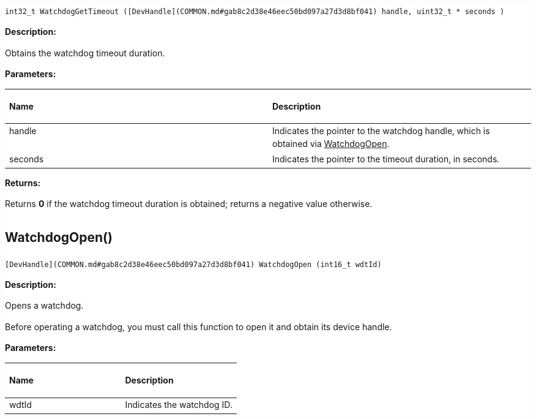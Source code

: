 ```
int32_t WatchdogGetTimeout ([DevHandle](COMMON.md#gab8c2d38e46eec50bd097a27d3d8bf041) handle, uint32_t * seconds )
```

 **Description:**

Obtains the watchdog timeout duration. 

**Parameters:**

<a name="table1319217900165623"></a>
<table><thead align="left"><tr id="row243019783165623"><th class="cellrowborder" valign="top" width="50%" id="mcps1.1.3.1.1"><p id="p1292105176165623"><a name="p1292105176165623"></a><a name="p1292105176165623"></a>Name</p>
</th>
<th class="cellrowborder" valign="top" width="50%" id="mcps1.1.3.1.2"><p id="p912657098165623"><a name="p912657098165623"></a><a name="p912657098165623"></a>Description</p>
</th>
</tr>
</thead>
<tbody><tr id="row345631198165623"><td class="cellrowborder" valign="top" width="50%" headers="mcps1.1.3.1.1 ">handle</td>
<td class="cellrowborder" valign="top" width="50%" headers="mcps1.1.3.1.2 ">Indicates the pointer to the watchdog handle, which is obtained via <a href="WATCHDOG.md#ga0a88b7f3b90bf528cdc8b7589b125e85">WatchdogOpen</a>. </td>
</tr>
<tr id="row981541168165623"><td class="cellrowborder" valign="top" width="50%" headers="mcps1.1.3.1.1 ">seconds</td>
<td class="cellrowborder" valign="top" width="50%" headers="mcps1.1.3.1.2 ">Indicates the pointer to the timeout duration, in seconds.</td>
</tr>
</tbody>
</table>

**Returns:**

Returns  **0**  if the watchdog timeout duration is obtained; returns a negative value otherwise. 

## WatchdogOpen\(\)<a name="ga0a88b7f3b90bf528cdc8b7589b125e85"></a>

```
[DevHandle](COMMON.md#gab8c2d38e46eec50bd097a27d3d8bf041) WatchdogOpen (int16_t wdtId)
```

 **Description:**

Opens a watchdog. 

Before operating a watchdog, you must call this function to open it and obtain its device handle.

**Parameters:**

<a name="table954182258165623"></a>
<table><thead align="left"><tr id="row1338462074165623"><th class="cellrowborder" valign="top" width="50%" id="mcps1.1.3.1.1"><p id="p1812145863165623"><a name="p1812145863165623"></a><a name="p1812145863165623"></a>Name</p>
</th>
<th class="cellrowborder" valign="top" width="50%" id="mcps1.1.3.1.2"><p id="p1196815715165623"><a name="p1196815715165623"></a><a name="p1196815715165623"></a>Description</p>
</th>
</tr>
</thead>
<tbody><tr id="row250983192165623"><td class="cellrowborder" valign="top" width="50%" headers="mcps1.1.3.1.1 ">wdtId</td>
<td class="cellrowborder" valign="top" width="50%" headers="mcps1.1.3.1.2 ">Indicates the watchdog ID.</td>
</tr>